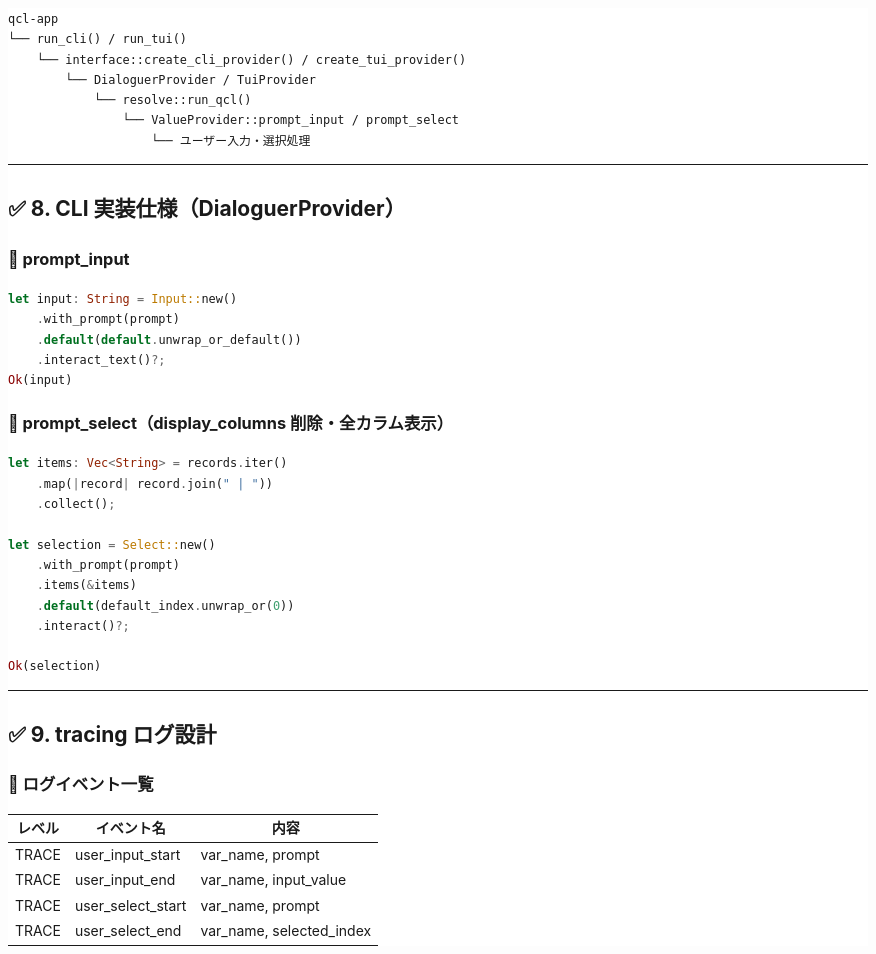 ```
qcl-app
└── run_cli() / run_tui()
    └── interface::create_cli_provider() / create_tui_provider()
        └── DialoguerProvider / TuiProvider
            └── resolve::run_qcl()
                └── ValueProvider::prompt_input / prompt_select
                    └── ユーザー入力・選択処理
```

---

## ✅ 8. CLI 実装仕様（DialoguerProvider）

### 🎯 prompt_input
```rust
let input: String = Input::new()
    .with_prompt(prompt)
    .default(default.unwrap_or_default())
    .interact_text()?;
Ok(input)
```

### 🎯 prompt_select（display_columns 削除・全カラム表示）
```rust
let items: Vec<String> = records.iter()
    .map(|record| record.join(" | "))
    .collect();

let selection = Select::new()
    .with_prompt(prompt)
    .items(&items)
    .default(default_index.unwrap_or(0))
    .interact()?;

Ok(selection)
```

---

## ✅ 9. tracing ログ設計

### 🎯 ログイベント一覧
| レベル  | イベント名            | 内容                                       |
|--------|-----------------------|--------------------------------------------|
| TRACE  | user_input_start      | var_name, prompt                           |
| TRACE  | user_input_end        | var_name, input_value                      |
| TRACE  | user_select_start     | var_name, prompt                           |
| TRACE  | user_select_end       | var_name, selected_index                   |
